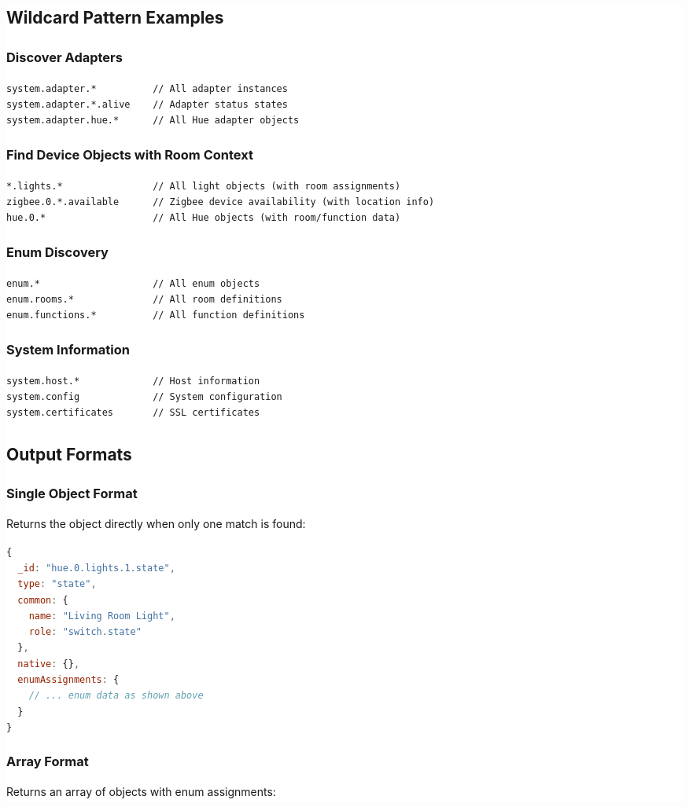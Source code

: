 ## Wildcard Pattern Examples

### Discover Adapters
```
system.adapter.*          // All adapter instances
system.adapter.*.alive    // Adapter status states
system.adapter.hue.*      // All Hue adapter objects
```

### Find Device Objects with Room Context
```
*.lights.*                // All light objects (with room assignments)
zigbee.0.*.available      // Zigbee device availability (with location info)
hue.0.*                   // All Hue objects (with room/function data)
```

### Enum Discovery
```
enum.*                    // All enum objects
enum.rooms.*              // All room definitions
enum.functions.*          // All function definitions
```

### System Information
```
system.host.*             // Host information
system.config             // System configuration
system.certificates       // SSL certificates
```

## Output Formats

### Single Object Format
Returns the object directly when only one match is found:

```javascript
{
  _id: "hue.0.lights.1.state",
  type: "state",
  common: {
    name: "Living Room Light",
    role: "switch.state"
  },
  native: {},
  enumAssignments: {
    // ... enum data as shown above
  }
}
```

### Array Format
Returns an array of objects with enum assignments:
